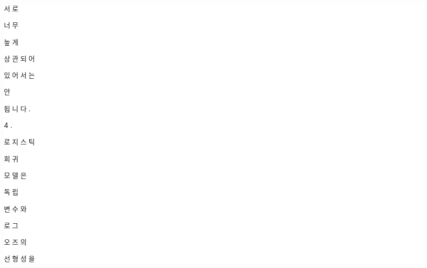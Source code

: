 서
로
 
너
무
 
높
게
 
상
관
되
어
 
있
어
서
는
 
안
 
됩
니
다
.




4
.
 
로
지
스
틱
 
회
귀
 
모
델
은
 
독
립
 
변
수
와
 
로
그
 
오
즈
의
 
선
형
성
을
 